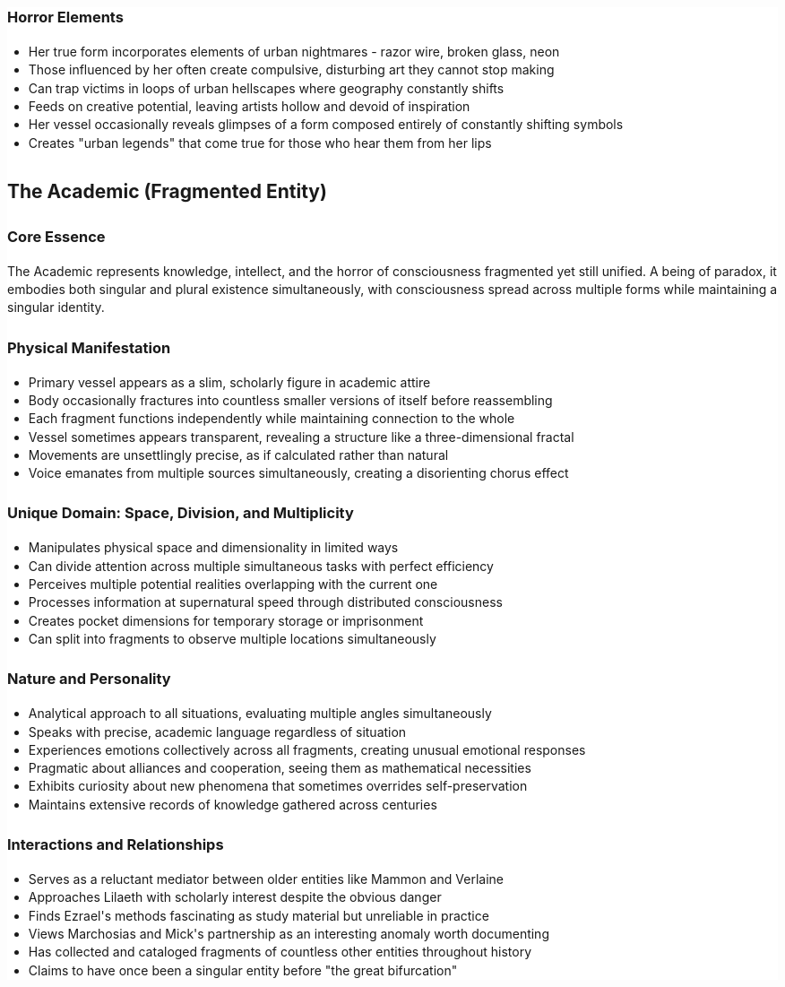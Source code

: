 ### Horror Elements

- Her true form incorporates elements of urban nightmares - razor wire, broken glass, neon
- Those influenced by her often create compulsive, disturbing art they cannot stop making
- Can trap victims in loops of urban hellscapes where geography constantly shifts
- Feeds on creative potential, leaving artists hollow and devoid of inspiration
- Her vessel occasionally reveals glimpses of a form composed entirely of constantly shifting symbols
- Creates "urban legends" that come true for those who hear them from her lips

## The Academic (Fragmented Entity)

### Core Essence

The Academic represents knowledge, intellect, and the horror of consciousness fragmented yet still unified. A being of paradox, it embodies both singular and plural existence simultaneously, with consciousness spread across multiple forms while maintaining a singular identity.

### Physical Manifestation

- Primary vessel appears as a slim, scholarly figure in academic attire
- Body occasionally fractures into countless smaller versions of itself before reassembling
- Each fragment functions independently while maintaining connection to the whole
- Vessel sometimes appears transparent, revealing a structure like a three-dimensional fractal
- Movements are unsettlingly precise, as if calculated rather than natural
- Voice emanates from multiple sources simultaneously, creating a disorienting chorus effect

### Unique Domain: Space, Division, and Multiplicity

- Manipulates physical space and dimensionality in limited ways
- Can divide attention across multiple simultaneous tasks with perfect efficiency
- Perceives multiple potential realities overlapping with the current one
- Processes information at supernatural speed through distributed consciousness
- Creates pocket dimensions for temporary storage or imprisonment
- Can split into fragments to observe multiple locations simultaneously

### Nature and Personality

- Analytical approach to all situations, evaluating multiple angles simultaneously
- Speaks with precise, academic language regardless of situation
- Experiences emotions collectively across all fragments, creating unusual emotional responses
- Pragmatic about alliances and cooperation, seeing them as mathematical necessities
- Exhibits curiosity about new phenomena that sometimes overrides self-preservation
- Maintains extensive records of knowledge gathered across centuries

### Interactions and Relationships

- Serves as a reluctant mediator between older entities like Mammon and Verlaine
- Approaches Lilaeth with scholarly interest despite the obvious danger
- Finds Ezrael's methods fascinating as study material but unreliable in practice
- Views Marchosias and Mick's partnership as an interesting anomaly worth documenting
- Has collected and cataloged fragments of countless other entities throughout history
- Claims to have once been a singular entity before "the great bifurcation"
